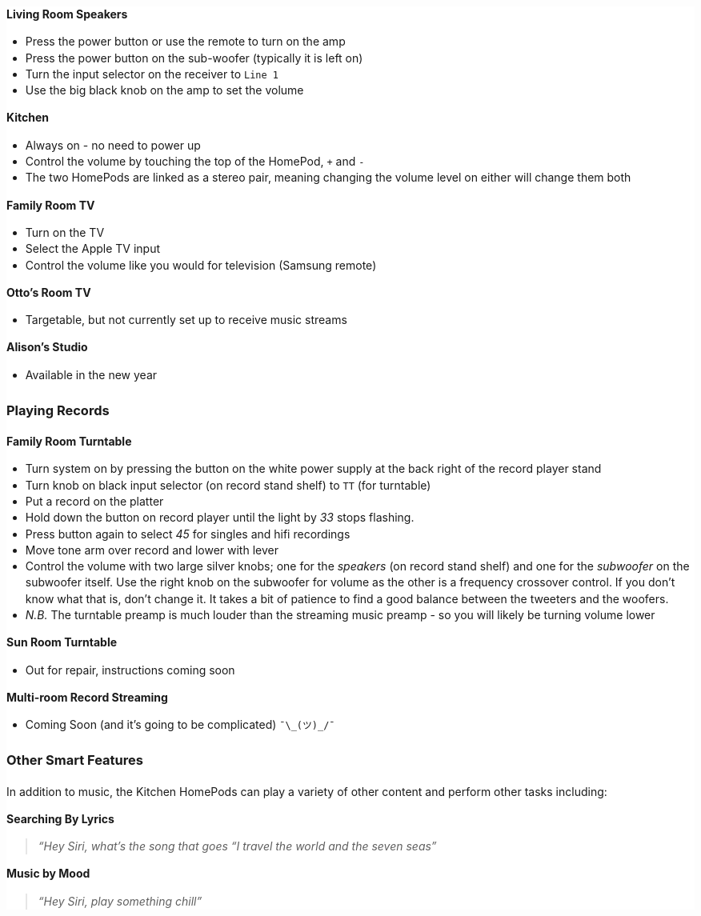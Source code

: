 **Living Room Speakers**
- Press the power button or use the remote to turn on the amp
- Press the power button on the sub-woofer (typically it is left on)
- Turn the input selector on the receiver to `Line 1`
- Use the big black knob on the amp to set the volume

**Kitchen**
- Always on - no need to power up
- Control the volume by touching the top of the HomePod, `+` and `-`
- The two HomePods are linked as a stereo pair, meaning changing the volume level on either will change them both

**Family Room TV**
- Turn on the TV
- Select the Apple TV input
- Control the volume like you would for television (Samsung remote)

**Otto’s Room TV**
- Targetable, but not currently set up to receive music streams

**Alison’s Studio**
- Available in the new year

### Playing Records
**Family Room Turntable**
- Turn system on  by pressing the button on the white power supply at the back right of the record player stand
- Turn knob on black input selector (on record stand shelf) to `TT` (for turntable)
- Put a record on the platter
- Hold down the button on record player until the light by _33_ stops flashing.
- Press button again to select _45_ for singles and hifi recordings
- Move tone arm over record and lower with lever
- Control the volume with two large silver knobs; one for the _speakers_ (on record stand shelf) and one for the _subwoofer_ on the subwoofer itself. Use the right knob on the subwoofer for volume as the other is a frequency crossover control. If you don’t know what that is, don’t change it. It takes a bit of patience to find a good balance between the tweeters and the woofers.
-  _N.B._ The turntable preamp is much louder than the streaming music preamp - so you will likely be turning volume lower

**Sun Room Turntable**
- Out for repair, instructions coming soon

**Multi-room Record Streaming**
- Coming Soon (and it’s going to be complicated) `¯\_(ツ)_/¯`

### Other Smart Features
In addition to music, the Kitchen HomePods can play a variety of other content and perform other tasks including:

**Searching By Lyrics**
> _“Hey Siri, what’s the song that goes “I travel the world and the seven seas”_

**Music by Mood**
> _“Hey Siri, play something chill”_
